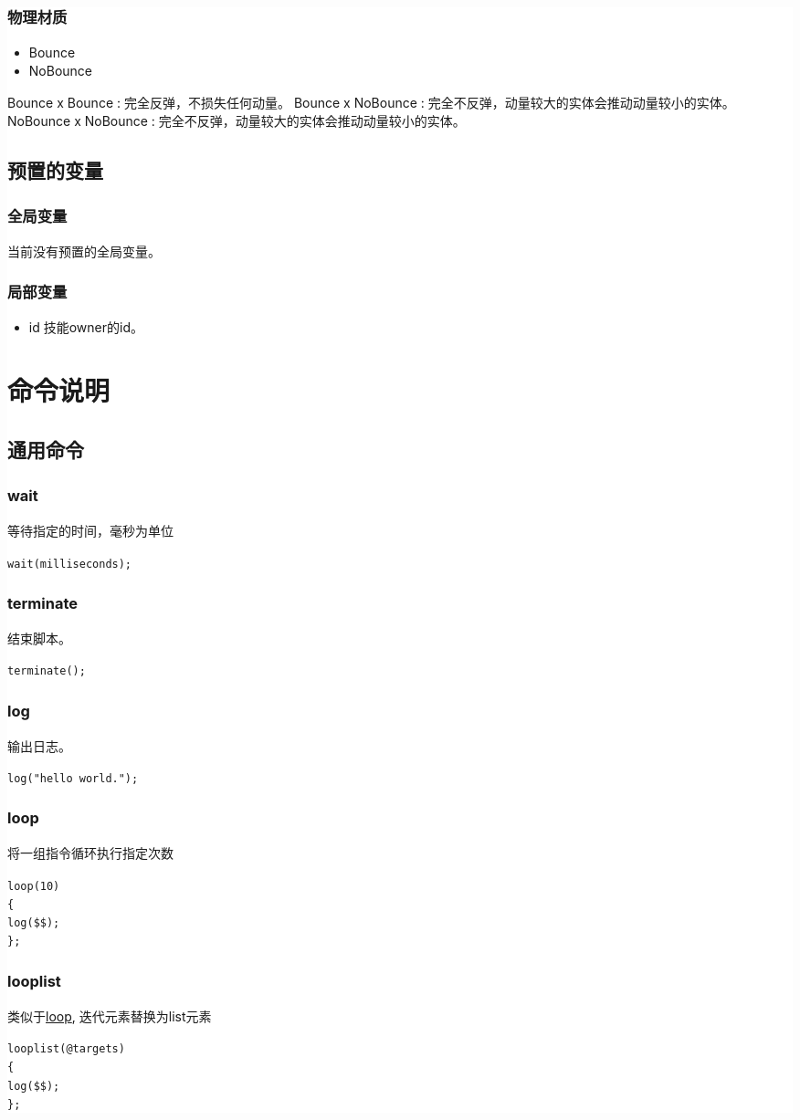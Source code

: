 ### 物理材质
 * Bounce 
 * NoBounce

Bounce x Bounce     : 完全反弹，不损失任何动量。
Bounce x NoBounce   : 完全不反弹，动量较大的实体会推动动量较小的实体。
NoBounce x NoBounce : 完全不反弹，动量较大的实体会推动动量较小的实体。

## 预置的变量

### 全局变量

当前没有预置的全局变量。

### 局部变量

- id     技能owner的id。

# 命令说明

## 通用命令

### wait
等待指定的时间，毫秒为单位
```
wait(milliseconds);
```

### terminate
结束脚本。
```
terminate();
```

### log
输出日志。
```
log("hello world.");
```

### loop
将一组指令循环执行指定次数
```
loop(10)
{
log($$);
};
```

### looplist
类似于[loop](#loop), 迭代元素替换为list元素
```
looplist(@targets)
{
log($$);
};
```
